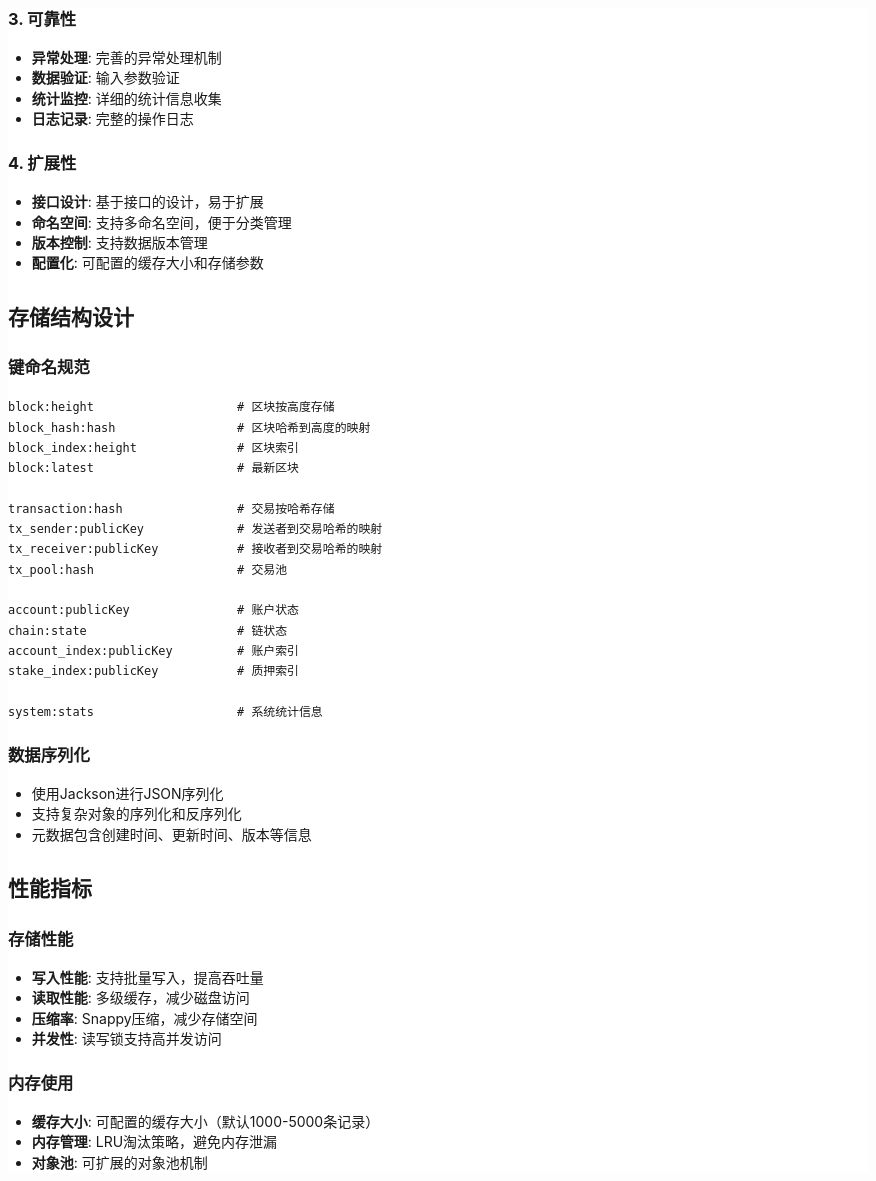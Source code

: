 ### 3. 可靠性
- **异常处理**: 完善的异常处理机制
- **数据验证**: 输入参数验证
- **统计监控**: 详细的统计信息收集
- **日志记录**: 完整的操作日志

### 4. 扩展性
- **接口设计**: 基于接口的设计，易于扩展
- **命名空间**: 支持多命名空间，便于分类管理
- **版本控制**: 支持数据版本管理
- **配置化**: 可配置的缓存大小和存储参数

## 存储结构设计

### 键命名规范
```
block:height                    # 区块按高度存储
block_hash:hash                 # 区块哈希到高度的映射
block_index:height              # 区块索引
block:latest                    # 最新区块

transaction:hash                # 交易按哈希存储
tx_sender:publicKey             # 发送者到交易哈希的映射
tx_receiver:publicKey           # 接收者到交易哈希的映射
tx_pool:hash                    # 交易池

account:publicKey               # 账户状态
chain:state                     # 链状态
account_index:publicKey         # 账户索引
stake_index:publicKey           # 质押索引

system:stats                    # 系统统计信息
```

### 数据序列化
- 使用Jackson进行JSON序列化
- 支持复杂对象的序列化和反序列化
- 元数据包含创建时间、更新时间、版本等信息

## 性能指标

### 存储性能
- **写入性能**: 支持批量写入，提高吞吐量
- **读取性能**: 多级缓存，减少磁盘访问
- **压缩率**: Snappy压缩，减少存储空间
- **并发性**: 读写锁支持高并发访问

### 内存使用
- **缓存大小**: 可配置的缓存大小（默认1000-5000条记录）
- **内存管理**: LRU淘汰策略，避免内存泄漏
- **对象池**: 可扩展的对象池机制
